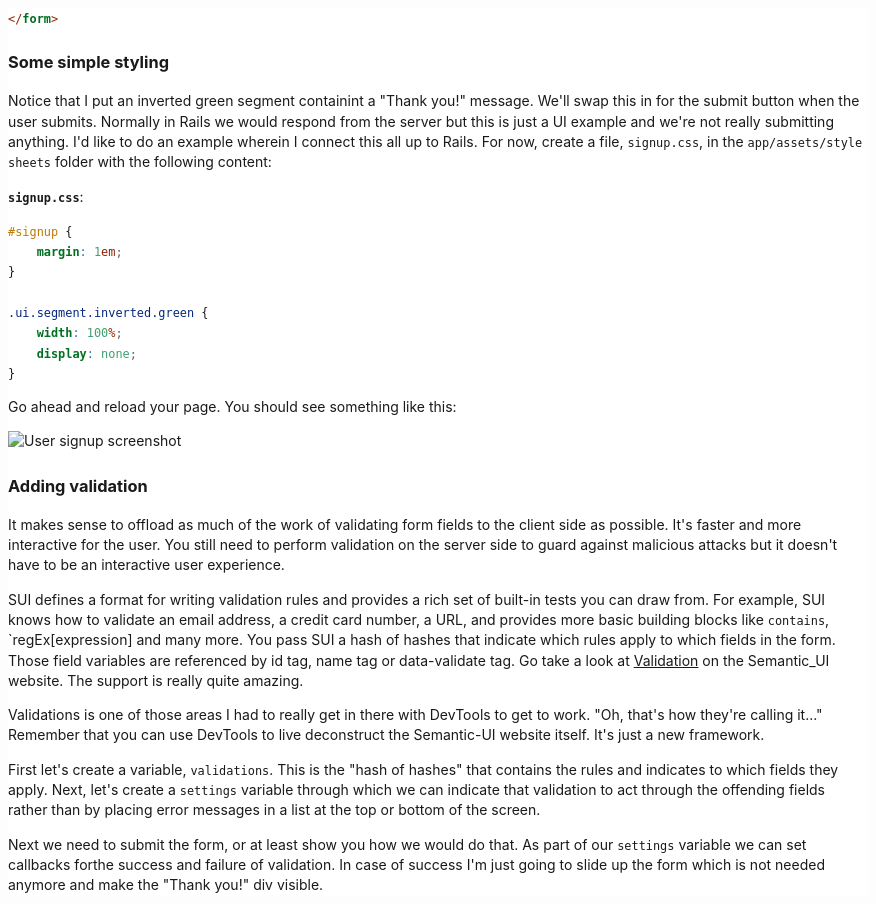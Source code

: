 ```html
</form>
```

### Some simple styling
Notice that I put an inverted green segment containint a "Thank you!" message.  We'll swap this in for the submit button when the user submits.  Normally in Rails we would respond from the server but this is just a UI example and we're not really submitting anything.  I'd like to do an example wherein I connect this all up to Rails. For now, create a file, `signup.css`, in the `app/assets/stylesheets` folder with the following content:

**`signup.css`**:
```css
#signup {
    margin: 1em;
}

.ui.segment.inverted.green {
    width: 100%;
    display: none;
}
```
Go ahead and reload your page.  You should see something like this:

![User signup screenshot](https://github.com/iMikie/Semantic-UI-Rails/blob/master/readme_images/signup_screenshot_1.png)


### Adding validation
It makes sense to offload as much of the work of validating form fields to the client side as possible.  It's faster and more interactive for the user.  You still need to perform validation on the server side to guard against malicious attacks but it doesn't have to be an interactive user experience.

SUI defines a format for writing validation rules and provides a rich set of built-in tests you can draw from.  For example, SUI knows how to validate an email address, a credit card number, a URL, and provides more basic building blocks like `contains`, `regEx[expression] and many more. You pass SUI a hash of hashes that indicate which rules apply to which fields in the form.  Those field variables are referenced by id tag, name tag or data-validate tag. Go take a look at [Validation](http://semantic-ui.com/behaviors/form.html) on the Semantic_UI website.  The support is really quite amazing.  

Validations is one of those areas I had to really get in there with DevTools to get to work.  "Oh, that's how they're calling it..."  Remember that you can use DevTools to live deconstruct the Semantic-UI website itself.  It's just a new framework.  

First let's create a variable, `validations`.  This is the "hash of hashes" that contains the rules and indicates to which fields they apply.  Next, let's create a `settings` variable through which we can indicate that validation to act through the offending fields rather than by placing error messages in a list at the top or bottom of the screen.  

Next we need to submit the form, or at least show you how we would do that.  As part of our `settings` variable we can set callbacks forthe success and failure of validation. In case of success I'm just going to slide up the form which is not needed anymore and make the "Thank you!" div visible.

